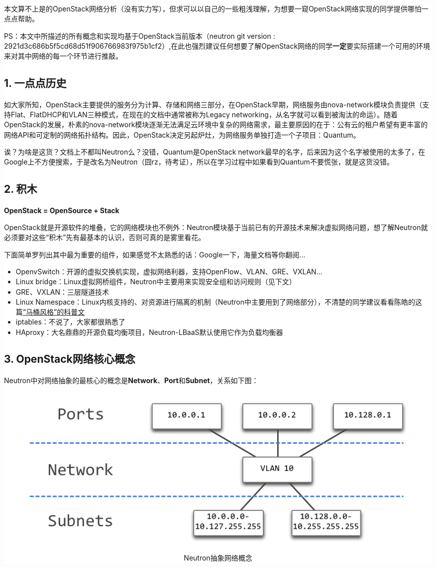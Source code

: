 本文算不上是的OpenStack网络分析（没有实力写），但求可以以自己的一些粗浅理解，为想要一窥OpenStack网络实现的同学提供哪怕一点点帮助。

PS：本文中所描述的所有概念和实现均基于OpenStack当前版本（neutron git version : 2921d3c686b5f5cd68d51f906766983f975b1cf2）,在此也强烈建议任何想要了解OpenStack网络的同学**一定**要实际搭建一个可用的环境来对其中网络的每一个环节进行推敲。



## 1\. 一点点历史

如大家所知，OpenStack主要提供的服务分为计算、存储和网络三部分，在OpenStack早期，网络服务由nova-network模块负责提供（支持Flat、FlatDHCP和VLAN三种模式，在现在的文档中通常被称为Legacy networking，从名字就可以看到被淘汰的命运）。随着OpenStack的发展，朴素的nova-network模块逐渐无法满足云环境中复杂的网络需求，最主要原因的在于：公有云的租户希望有更丰富的网络API和可定制的网络拓扑结构。因此，OpenStack决定另起炉灶，为网络服务单独打造一个子项目：Quantum。

诶？为啥是这货？文档上不都叫Neutron么？没错，Quantum是OpenStack network最早的名字，后来因为这个名字被使用的太多了，在Google上不方便搜索，于是改名为Neutron（囧rz，待考证），所以在学习过程中如果看到Quantum不要慌张，就是这货没错。

## 2\. 积木

**OpenStack = OpenSource + Stack**

OpenStack就是开源软件的堆叠，它的网络模块也不例外：Neutron模块基于当前已有的开源技术来解决虚拟网络问题，想了解Neutron就必须要对这些“积木”先有最基本的认识，否则可真的是雾里看花。

下面简单罗列出其中最为重要的组件，如果感觉不太熟悉的话：Google一下，海量文档等你翻阅...

- OpenvSwitch：开源的虚拟交换机实现，虚拟网络利器，支持OpenFlow、VLAN、GRE、VXLAN...
- Linux bridge：Linux虚拟网桥组件，Neutron中主要用来实现安全组和访问规则（见下文）
- GRE、VXLAN：三层隧道技术
- Linux Namespace：Linux内核支持的、对资源进行隔离的机制（Neutron中主要用到了网络部分），不清楚的同学建议看看陈皓的这篇[“马桶风格”的科普文](http://coolshell.cn/articles/17029.html)
- iptables：不说了，大家都很熟悉了
- HAproxy：大名鼎鼎的开源负载均衡项目，Neutron-LBaaS默认使用它作为负载均衡器

## 3\. OpenStack网络核心概念

Neutron中对网络抽象的最核心的概念是**Network**、**Port**和**Subnet**，关系如下图：

<figure style="text-align: center;">
  <img src="/assets/images/concepts.png" alt="Neutron抽象网络概念" width="814" height="317" />
  <figcaption>Neutron抽象网络概念</figcaption>
</figure>
